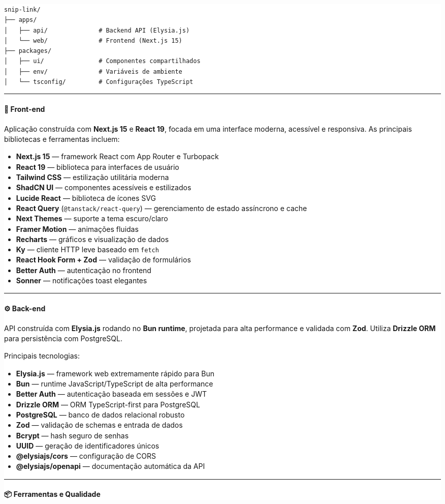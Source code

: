 ```
snip-link/
├── apps/
│   ├── api/              # Backend API (Elysia.js)
│   └── web/              # Frontend (Next.js 15)
├── packages/
│   ├── ui/               # Componentes compartilhados
│   ├── env/              # Variáveis de ambiente
│   └── tsconfig/         # Configurações TypeScript
```

---

#### 🎨 Front-end

Aplicação construída com **Next.js 15** e **React 19**, focada em uma interface moderna, acessível e responsiva. As principais bibliotecas e ferramentas incluem:

- **Next.js 15** — framework React com App Router e Turbopack
- **React 19** — biblioteca para interfaces de usuário
- **Tailwind CSS** — estilização utilitária moderna
- **ShadCN UI** — componentes acessíveis e estilizados
- **Lucide React** — biblioteca de ícones SVG
- **React Query** (`@tanstack/react-query`) — gerenciamento de estado assíncrono e cache
- **Next Themes** — suporte a tema escuro/claro
- **Framer Motion** — animações fluidas
- **Recharts** — gráficos e visualização de dados
- **Ky** — cliente HTTP leve baseado em `fetch`
- **React Hook Form + Zod** — validação de formulários
- **Better Auth** — autenticação no frontend
- **Sonner** — notificações toast elegantes

---

#### ⚙️ Back-end

API construída com **Elysia.js** rodando no **Bun runtime**, projetada para alta performance e validada com **Zod**. Utiliza **Drizzle ORM** para persistência com PostgreSQL.

Principais tecnologias:

- **Elysia.js** — framework web extremamente rápido para Bun
- **Bun** — runtime JavaScript/TypeScript de alta performance
- **Better Auth** — autenticação baseada em sessões e JWT
- **Drizzle ORM** — ORM TypeScript-first para PostgreSQL
- **PostgreSQL** — banco de dados relacional robusto
- **Zod** — validação de schemas e entrada de dados
- **Bcrypt** — hash seguro de senhas
- **UUID** — geração de identificadores únicos
- **@elysiajs/cors** — configuração de CORS
- **@elysiajs/openapi** — documentação automática da API

---

#### 📦 Ferramentas e Qualidade
